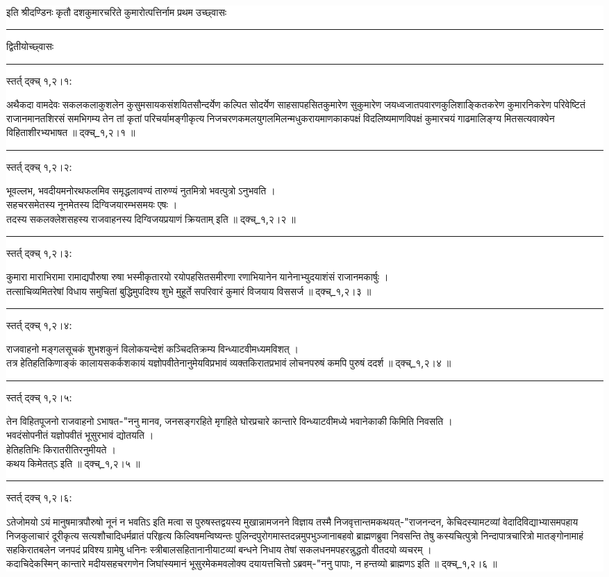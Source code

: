 इति श्रीदण्डिनः कृतौ दशकुमारचरिते कुमारोत्पत्तिर्नाम प्रथम उच्छ्वासः  
    
__________________________________________________________________________________

द्वितीयोच्छ्वासः  
    
__________

स्तर्त् द्क्च् १,२।१:  
    
अथैकदा वामदेवः सकलकलाकुशलेन कुसुमसायकसंशयितसौन्दर्येण कल्पित सोदर्येण साहसापहसितकुमारेण सुकुमारेण जयध्वजातपवारणकुलिशाङ्कितकरेण कुमारनिकरेण परिवेष्टितं राजानमानतशिरसं समभिगम्य तेन तां कृतां परिचर्यामङ्गीकृत्य निजचरणकमलयुगलमिलन्मधुकरायमाणकाकपक्षं विदलिष्यमाणविपक्षं कुमारचयं गाढमालिङ्ग्य मितसत्यवाक्येन विहिताशीरभ्यभाषत ॥ द्क्च्_१,२।१ ॥  
    
__________

स्तर्त् द्क्च् १,२।२:  
    
भूवल्लभ, भवदीयमनोरथफलमिव समृद्धलावण्यं तारुण्यं नुतमित्रो भवत्पुत्रो ऽनुभवति ।  
सहचरसमेतस्य नूनमेतस्य दिग्विजयारम्भसमयः एषः ।  
तदस्य सकलक्लेशसहस्य राजवाहनस्य दिग्विजयप्रयाणं क्रियताम् इति ॥ द्क्च्_१,२।२ ॥  
    
__________

स्तर्त् द्क्च् १,२।३:  
    
कुमारा माराभिरामा रामाद्यपौरुषा रुषा भस्मीकृतारयो रयोपहसितसमीरणा रणाभियानेन यानेनाभ्युदयाशंसं राजानमकार्षुः ।  
तत्साचिव्यमितरेषां विधाय समुचितां बुद्धिमुपदिश्य शुभे मुहूर्ते सपरिवारं कुमारं विजयाय विससर्ज ॥ द्क्च्_१,२।३ ॥  
    
__________

स्तर्त् द्क्च् १,२।४:  
    
राजवाहनो मङ्गलसूचकं शुभशकुनं विलोकयन्देशं कञ्चिदतिक्रम्य विन्ध्याटवीमध्यमविशत् ।  
तत्र हेतिहतिकिणाङ्कं कालायसकर्कशकायं यज्ञोपवीतेनानुमेयविप्रभावं व्यक्तकिरातप्रभावं लोचनपरुषं कमपि पुरुषं ददर्श ॥ द्क्च्_१,२।४ ॥  
    
__________

स्तर्त् द्क्च् १,२।५:  
    
तेन विहितपूजनो राजवाहनो ऽभाषत-"ननु मानव, जनसङ्गरहिते मृगहिते घोरप्रचारे कान्तारे विन्ध्याटवीमध्ये भवानेकाकी किमिति निवसति ।  
भवदंसोपनीतं यज्ञोपवीतं भूसुरभावं द्योतयति ।  
हेतिहतिभिः किरातरीतिरनुमीयते ।  
कथय किमेतत्ऽ इति ॥ द्क्च्_१,२।५ ॥  
    
__________

स्तर्त् द्क्च् १,२।६:  
    
ऽतेजोमयो ऽयं मानुषमात्रपौरुषो नूनं न भवतिऽ इति मत्वा स पुरुषस्तद्वयस्य मुखान्नामजनने विज्ञाय तस्मै निजवृत्तान्तमकथयत्-"राजनन्दन, केचिदस्यामटव्यां वेदादिविद्याभ्यासमपहाय निजकुलाचारं दूरीकृत्य सत्यशौचादिधर्मव्रातं परिहृत्य किल्विषमन्विष्यन्तः पुलिन्दपुरोगमास्तदन्नमुपभुञ्जानाबहवो ब्राह्मणब्रुवा निवसन्ति तेषु कस्यचित्पुत्रो निन्दापात्रचारित्रो मातङ्गोनामाहं सहकिरातबलेन जनपदं प्रविश्य ग्रामेषु धनिनः स्त्रीबालसहितानानीयाटव्यां बन्धने निधाय तेषां सकलधनमपहरन्नुद्धतो वीतदयो व्यचरम् ।  
कदाचिदेकस्मिन् कान्तारे मदीयसहचरगणेन जिघांस्यमानं भूसुरमेकमवलोक्य दयायत्तचित्तो ऽब्रवम्-"ननु पापाः, न हन्तव्यो ब्राह्मणऽ इति ॥ द्क्च्_१,२।६ ॥  
    